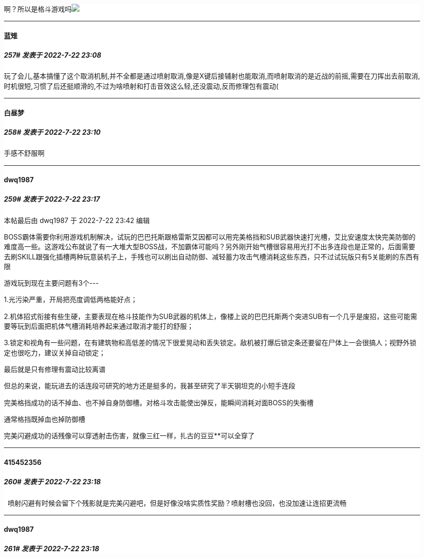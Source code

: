 啊？所以是格斗游戏吗<img src="https://static.saraba1st.com/image/smiley/face2017/112.png" referrerpolicy="no-referrer">

*****

####  蓝雉  
##### 257#       发表于 2022-7-22 23:08

玩了会儿,基本搞懂了这个取消机制,并不全都是通过喷射取消,像是X键后接辅射也能取消,而喷射取消的是近战的前摇,需要在刀挥出去前取消,时机很短,习惯了后还挺顺滑的,不过为啥喷射和打击音效这么轻,还没震动,反而修理包有震动(

*****

####  白昼梦  
##### 258#       发表于 2022-7-22 23:10

手感不舒服啊

*****

####  dwq1987  
##### 259#       发表于 2022-7-22 23:17

 本帖最后由 dwq1987 于 2022-7-22 23:42 编辑 

BOSS霸体需要你利用游戏机制解决，试玩的巴巴托斯跟格雷斯艾因都可以用完美格挡和SUB武器快速打光槽，艾比安速度太快完美防御的难度高一些。这游戏公布就说了有一大堆大型BOSS战，不加霸体可能吗？另外刚开始气槽很容易用光打不出多连段也是正常的，后面需要去刷SKILL跟强化插槽两种玩意装机子上，手残也可以刷出自动防御、减轻蓄力攻击气槽消耗这些东西，只不过试玩版只有5关能刷的东西有限

游戏玩到现在主要问题有3个---

1.光污染严重，开局把亮度调低两格能好点；

2.机体招式衔接有些生硬，主要表现在格斗技能作为SUB武器的机体上，像楼上说的巴巴托斯两个突进SUB有一个几乎是废招，这些可能需要等玩到后面把机体气槽消耗培养起来通过取消才能打的舒服；

3.锁定和视角有一些问题，在有建筑物和高低差的情况下很爱晃动和丢失锁定。敌机被打爆后锁定条还要留在尸体上一会很搞人；视野外锁定也很吃力，建议关掉自动锁定；

最后就是只有修理有震动比较离谱

但总的来说，能玩进去的话连段可研究的地方还是挺多的，我甚至研究了半天钢坦克的小短手连段

完美格挡成功的话不掉血、也不掉自身防御槽。对格斗攻击能使出弹反，能瞬间消耗对面BOSS的失衡槽

通常格挡既掉血也掉防御槽

完美闪避成功的话残像可以穿透射击伤害，就像三红一样，扎古的豆豆**可以全穿了

*****

####  415452356  
##### 260#       发表于 2022-7-22 23:18

  喷射闪避有时候会留下个残影就是完美闪避吧，但是好像没啥实质性奖励？喷射槽也没回，也没加速让连招更流畅

*****

####  dwq1987  
##### 261#       发表于 2022-7-22 23:18
